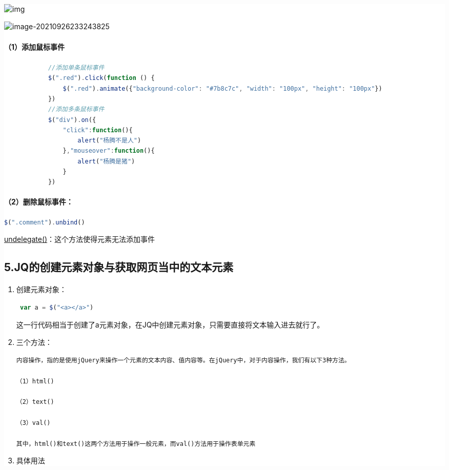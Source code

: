 ![img](https://gitee.com/theCompassWillAlsoGetLost/typora-picture-resources2/raw/master/img/0cd0582efd049e474f6114cfbc1510fb.png)

![image-20210926233243825](https://gitee.com/theCompassWillAlsoGetLost/typora-picture-resources2/raw/master/img/image-20210926233243825.png)

#### （1）添加鼠标事件

```JavaScript
 			//添加单条鼠标事件
			$(".red").click(function () {
                $(".red").animate({"background-color": "#7b8c7c", "width": "100px", "height": "100px"})
            })
			//添加多条鼠标事件
			$("div").on({
                "click":function(){
                    alert("杨腾不是人")
                },"mouseover":function(){
                    alert("杨腾是猪")
                }
            })
```

#### （2）删除鼠标事件：

```JavaScript
$(".comment").unbind()
```

```

```

[undelegate()](https://www.w3school.com.cn/jquery/event_undelegate.asp)：这个方法使得元素无法添加事件

## 5.JQ的创建元素对象与获取网页当中的文本元素

1. 创建元素对象：

   ```JavaScript
    var a = $("<a></a>")
   ```

   这一行代码相当于创建了a元素对象，在JQ中创建元素对象，只需要直接将文本输入进去就行了。
2. 三个方法：

   ```text
   内容操作，指的是使用jQuery来操作一个元素的文本内容、值内容等。在jQuery中，对于内容操作，我们有以下3种方法。
   
   （1）html()
   
   （2）text()
   
   （3）val()
   
   其中，html()和text()这两个方法用于操作一般元素，而val()方法用于操作表单元素
   ```
3. 具体用法
